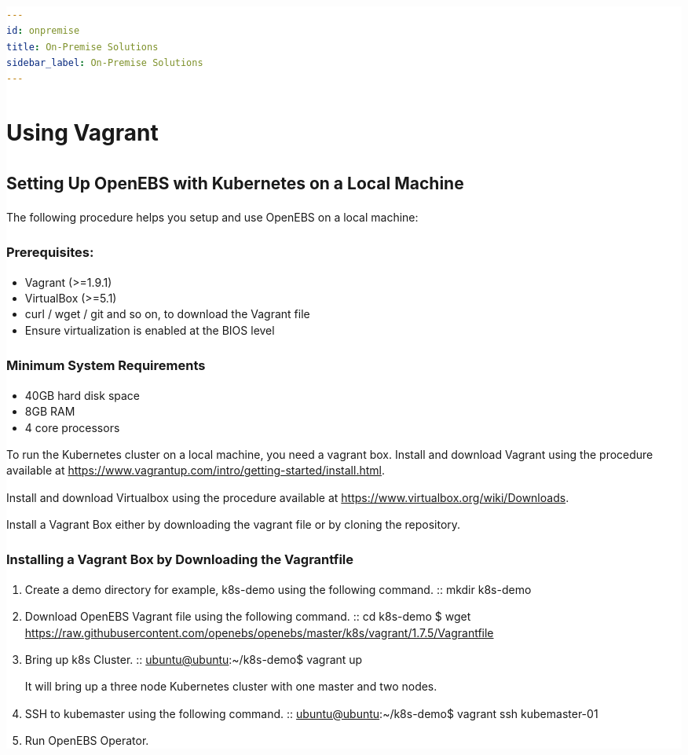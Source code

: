 ```yaml
---
id: onpremise
title: On-Premise Solutions
sidebar_label: On-Premise Solutions
---
```




Using Vagrant
=============

## Setting Up OpenEBS with Kubernetes on a Local Machine

The following procedure helps you setup and use OpenEBS on a local
machine:

### Prerequisites:

-   Vagrant (\>=1.9.1)
-   VirtualBox (\>=5.1)
-   curl / wget / git and so on, to download the Vagrant file
-   Ensure virtualization is enabled at the BIOS level

### **Minimum System Requirements**

-   40GB hard disk space
-   8GB RAM
-   4 core processors

To run the Kubernetes cluster on a local machine, you need a vagrant
box. Install and download Vagrant using the procedure available at
<https://www.vagrantup.com/intro/getting-started/install.html>.

Install and download Virtualbox using the procedure available at
<https://www.virtualbox.org/wiki/Downloads>.

Install a Vagrant Box either by downloading the vagrant file or by
cloning the repository.

### Installing a Vagrant Box by Downloading the Vagrantfile

1.  Create a demo directory for example, k8s-demo using the following
    command. :: mkdir k8s-demo
2.  Download OpenEBS Vagrant file using the following command. :: cd
    k8s-demo \$ wget
    <https://raw.githubusercontent.com/openebs/openebs/master/k8s/vagrant/1.7.5/Vagrantfile>
3.  Bring up k8s Cluster. :: <ubuntu@ubuntu>:\~/k8s-demo\$ vagrant up

    It will bring up a three node Kubernetes cluster with one master and
    two nodes.

4.  SSH to kubemaster using the following command. ::
    <ubuntu@ubuntu>:\~/k8s-demo\$ vagrant ssh kubemaster-01
5.  Run OpenEBS Operator.
